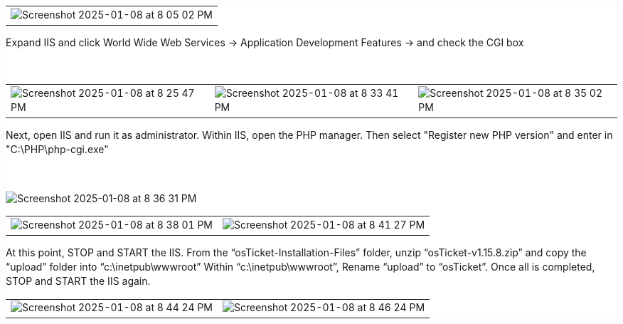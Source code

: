 <table>
  <tr>
    <td><img width="413" alt="Screenshot 2025-01-08 at 8 05 02 PM" src="https://github.com/user-attachments/assets/9ddc0e56-bb4b-4a5f-b5dc-bb59d96c83f0" />
</td>
  </tr>
</table>
Expand IIS and click World Wide Web Services -> Application Development Features -> and check the CGI box
</p>
<br />

<table>
  <tr>
    <td>
<img width="700" alt="Screenshot 2025-01-08 at 8 25 47 PM" src="https://github.com/user-attachments/assets/9e26b0cb-0635-41d4-bb08-a39967209695" />
    </td>
    <td><img width="700" alt="Screenshot 2025-01-08 at 8 33 41 PM" src="https://github.com/user-attachments/assets/fcfb0652-ea13-4189-9b70-15f847687618" />
</td>
    <td><img width="700" alt="Screenshot 2025-01-08 at 8 35 02 PM" src="https://github.com/user-attachments/assets/b51ec393-4197-4f20-bdf2-8e7246827abe" />
</td>
  </tr>
</table>
<p>
  Next, open IIS and run it as administrator. Within IIS, open the PHP manager. Then select "Register new PHP version" and enter in "C:\PHP\php-cgi.exe"
</p>
<br />

<p><img width="500" alt="Screenshot 2025-01-08 at 8 36 31 PM" src="https://github.com/user-attachments/assets/0081bceb-2b23-4e94-8e0f-a2c3e11a479a" />
    </p>
<table>
  <tr>
    <td><img width="700" alt="Screenshot 2025-01-08 at 8 38 01 PM" src="https://github.com/user-attachments/assets/21397788-e226-49b3-bbf0-089a436f3c5f" /
</td>
    <td><img width="650" alt="Screenshot 2025-01-08 at 8 41 27 PM" src="https://github.com/user-attachments/assets/e2fac6c9-de6b-45fc-9b5e-a3aa1aabf7f8" />
</td>
  </tr>
</table>
<p>At this point, STOP and START the IIS. From the “osTicket-Installation-Files” folder, unzip “osTicket-v1.15.8.zip” and copy the “upload” folder into “c:\inetpub\wwwroot”
Within “c:\inetpub\wwwroot”, Rename “upload” to “osTicket”. Once all is completed, STOP and START the IIS again.</p>

<table>
  <tr>
    <td><img width="700" alt="Screenshot 2025-01-08 at 8 44 24 PM" src="https://github.com/user-attachments/assets/a94fe929-737e-4ea3-924f-1f71c0ba4f60" />
</td>
    <td><img width="700" alt="Screenshot 2025-01-08 at 8 46 24 PM" src="https://github.com/user-attachments/assets/a7aa881b-152c-4c29-a26d-42122556a380" />
</td>
  </tr>
</table>

